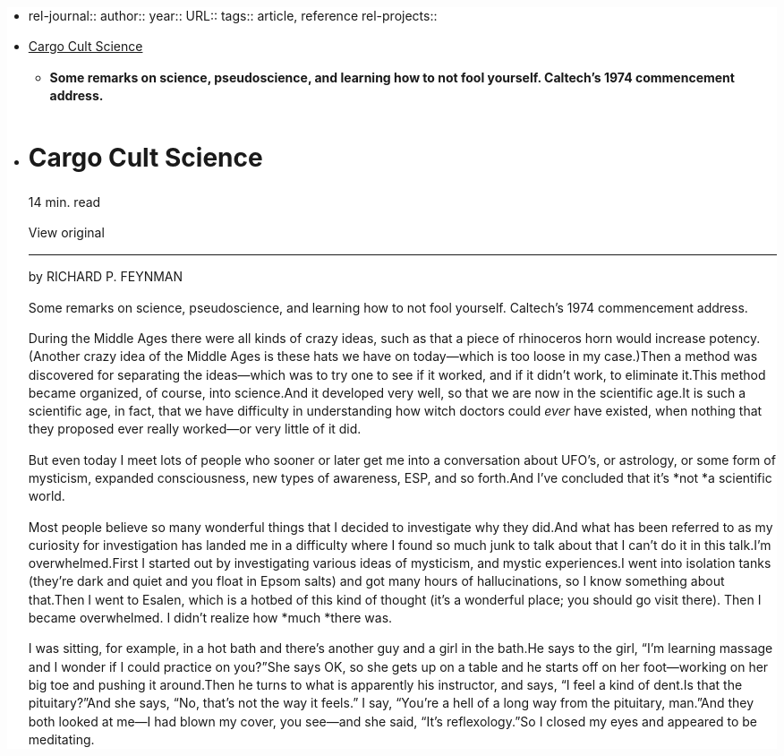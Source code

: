 - rel-journal::
  author::
  year::
  URL::
  tags:: article, reference
  rel-projects::


- [Cargo Cult Science](https://calteches.library.caltech.edu/51/2/CargoCult.htm)
	- **Some remarks on science, pseudoscience, and learning how to not fool yourself. Caltech’s 1974 commencement address.**
- # Cargo Cult Science

  14 min. read

  View original

  ---



  by RICHARD P. FEYNMAN



  Some remarks on science, pseudoscience, and learning how to not fool yourself. Caltech’s 1974 commencement address.





  During the Middle Ages there were all kinds of crazy ideas, such as that a piece of rhinoceros horn would increase potency.(Another crazy idea of the Middle Ages is these hats we have on today—which is too loose in my case.)Then a method was discovered for separating the ideas—which was to try one to see if it worked, and if it didn’t work, to eliminate it.This method became organized, of course, into science.And it developed very well, so that we are now in the scientific age.It is such a scientific age, in fact, that we have difficulty in understanding how­ witch doctors could *ever* have existed, when nothing that they proposed ever really worked—or very little of it did.



  But even today I meet lots of people who sooner or later get me into a conversation about UFO’s, or astrology, or some form of mysticism, expanded consciousness, new types of awareness, ESP, and so forth.And I’ve concluded that it’s *not *a scientific world.



  Most people believe so many wonderful things that I decided to investigate why they did.And what has been referred to as my curiosity for investigation has landed me in a difficulty where I found so much junk to talk about that I can’t do it in this talk.I’m overwhelmed.First I started out by investigating various ideas of mysticism, and mystic experiences.I went into isolation tanks (they’re dark and quiet and you float in Epsom salts) and got many hours of hallucinations, so I know something about that.Then I went to Esalen, which is a hotbed of this kind of thought (it’s a wonderful place; you should go visit there). Then I became overwhelmed. I didn’t realize how *much *there was.



  I was sitting, for example, in a hot bath and there’s another guy and a girl in the bath.He says to the girl, “I’m learning massage and I wonder if I could practice on you?”She says OK, so she gets up on a table and he starts off on her foot—working on her big toe and pushing it around.Then he turns to what is apparently his instructor, and says, “I feel a kind of dent.Is that the pituitary?”And she says, “No, that’s not the way it feels.” I say, “You’re a hell of a long way from the pituitary, man.”And they both looked at me—I had blown my cover, you see—and she said, “It’s reflexology.”So I closed my eyes and appeared to be meditating.
